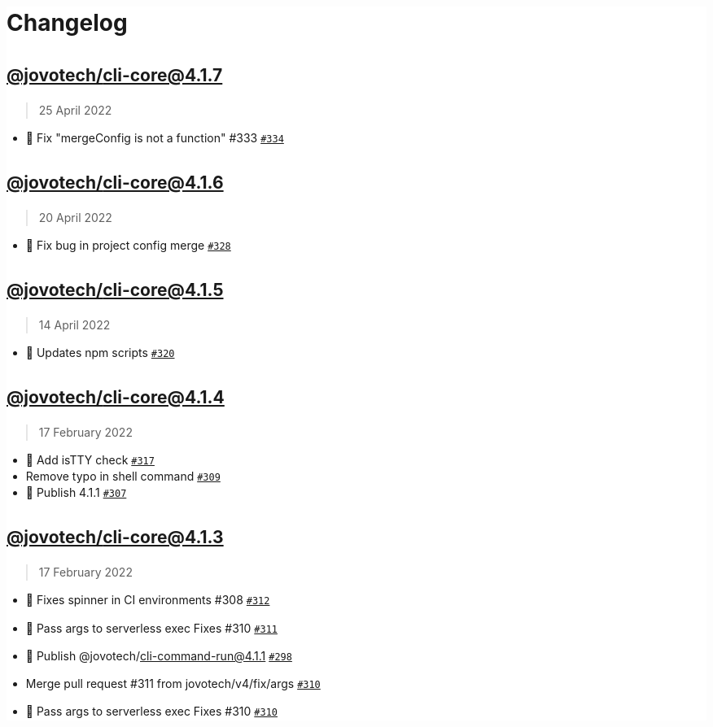 # Changelog

## [@jovotech/cli-core@4.1.7](https://github.com/jovotech/jovo-cli/compare/@jovotech/cli-core@4.1.6...@jovotech/cli-core@4.1.7)

> 25 April 2022

- :bug: Fix "mergeConfig is not a function" #333 [`#334`](https://github.com/jovotech/jovo-cli/pull/334)

## [@jovotech/cli-core@4.1.6](https://github.com/jovotech/jovo-cli/compare/@jovotech/cli-core@4.1.5...@jovotech/cli-core@4.1.6)

> 20 April 2022

- 🐛 Fix bug in project config merge [`#328`](https://github.com/jovotech/jovo-cli/pull/328)

## [@jovotech/cli-core@4.1.5](https://github.com/jovotech/jovo-cli/compare/@jovotech/cli-core@4.1.4...@jovotech/cli-core@4.1.5)

> 14 April 2022

- :construction_worker: Updates npm scripts [`#320`](https://github.com/jovotech/jovo-cli/pull/320)

## [@jovotech/cli-core@4.1.4](https://github.com/jovotech/jovo-cli/compare/@jovotech/cli-core@4.1.3...@jovotech/cli-core@4.1.4)

> 17 February 2022

- :bug: Add isTTY check [`#317`](https://github.com/jovotech/jovo-cli/pull/317)
- Remove typo in shell command [`#309`](https://github.com/jovotech/jovo-cli/pull/309)
- 🔖 Publish 4.1.1 [`#307`](https://github.com/jovotech/jovo-cli/pull/307)

## [@jovotech/cli-core@4.1.3](https://github.com/jovotech/jovo-cli/compare/@jovotech/cli-core@4.1.2...@jovotech/cli-core@4.1.3)

> 17 February 2022

- :bug: Fixes spinner in CI environments #308 [`#312`](https://github.com/jovotech/jovo-cli/pull/312)
- :bug: Pass args to serverless exec Fixes #310 [`#311`](https://github.com/jovotech/jovo-cli/pull/311)
- :bookmark: Publish @jovotech/cli-command-run@4.1.1 [`#298`](https://github.com/jovotech/jovo-cli/pull/298)

- Merge pull request #311 from jovotech/v4/fix/args [`#310`](https://github.com/jovotech/jovo-cli/issues/310)
- :bug: Pass args to serverless exec Fixes #310 [`#310`](https://github.com/jovotech/jovo-cli/issues/310)
